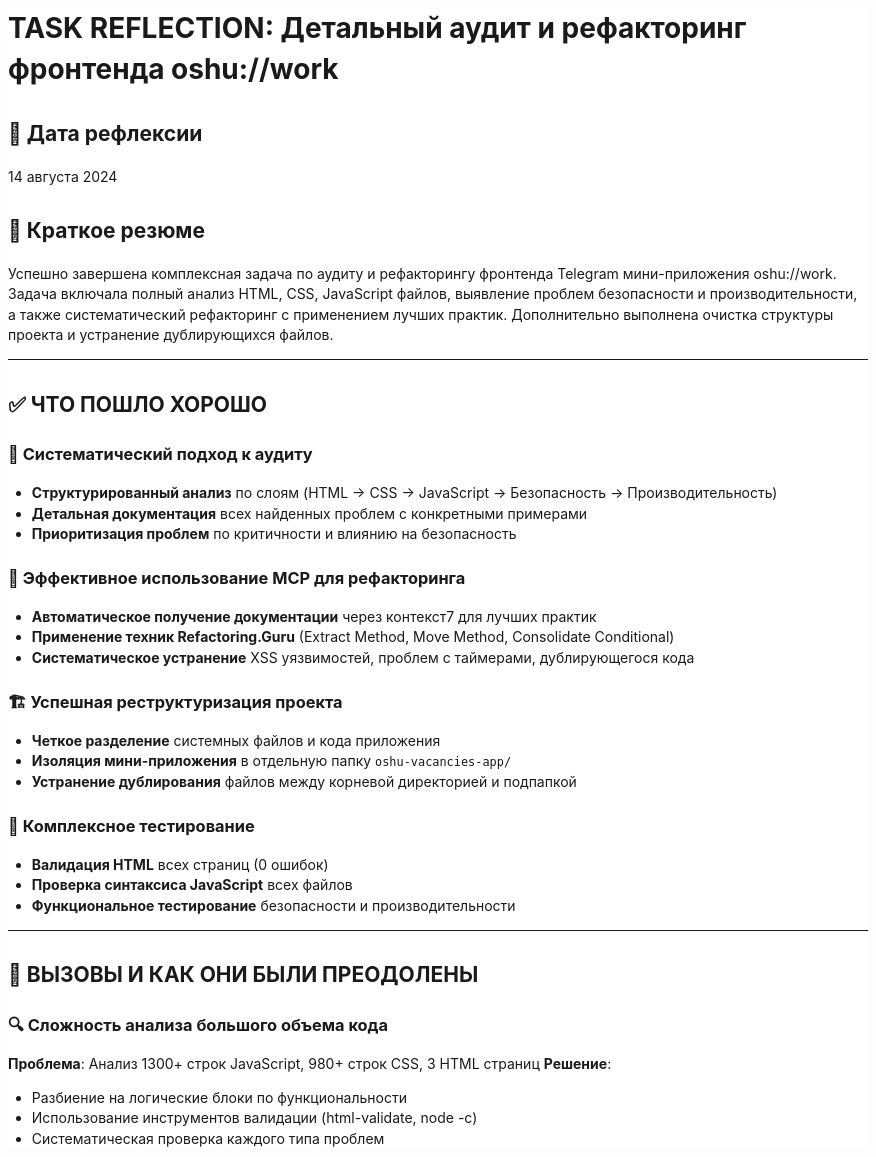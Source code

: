# TASK REFLECTION: Детальный аудит и рефакторинг фронтенда oshu://work

## 📅 Дата рефлексии
14 августа 2024

## 🎯 Краткое резюме
Успешно завершена комплексная задача по аудиту и рефакторингу фронтенда Telegram мини-приложения oshu://work. Задача включала полный анализ HTML, CSS, JavaScript файлов, выявление проблем безопасности и производительности, а также систематический рефакторинг с применением лучших практик. Дополнительно выполнена очистка структуры проекта и устранение дублирующихся файлов.

---

## ✅ ЧТО ПОШЛО ХОРОШО

### 🎯 **Систематический подход к аудиту**
- **Структурированный анализ** по слоям (HTML → CSS → JavaScript → Безопасность → Производительность)
- **Детальная документация** всех найденных проблем с конкретными примерами
- **Приоритизация проблем** по критичности и влиянию на безопасность

### 🔧 **Эффективное использование MCP для рефакторинга**
- **Автоматическое получение документации** через контекст7 для лучших практик
- **Применение техник Refactoring.Guru** (Extract Method, Move Method, Consolidate Conditional)
- **Систематическое устранение** XSS уязвимостей, проблем с таймерами, дублирующегося кода

### 🏗️ **Успешная реструктуризация проекта**
- **Четкое разделение** системных файлов и кода приложения
- **Изоляция мини-приложения** в отдельную папку `oshu-vacancies-app/`
- **Устранение дублирования** файлов между корневой директорией и подпапкой

### 🧪 **Комплексное тестирование**
- **Валидация HTML** всех страниц (0 ошибок)
- **Проверка синтаксиса JavaScript** всех файлов
- **Функциональное тестирование** безопасности и производительности

---

## 🚧 ВЫЗОВЫ И КАК ОНИ БЫЛИ ПРЕОДОЛЕНЫ

### 🔍 **Сложность анализа большого объема кода**
**Проблема**: Анализ 1300+ строк JavaScript, 980+ строк CSS, 3 HTML страниц
**Решение**: 
- Разбиение на логические блоки по функциональности
- Использование инструментов валидации (html-validate, node -c)
- Систематическая проверка каждого типа проблем
